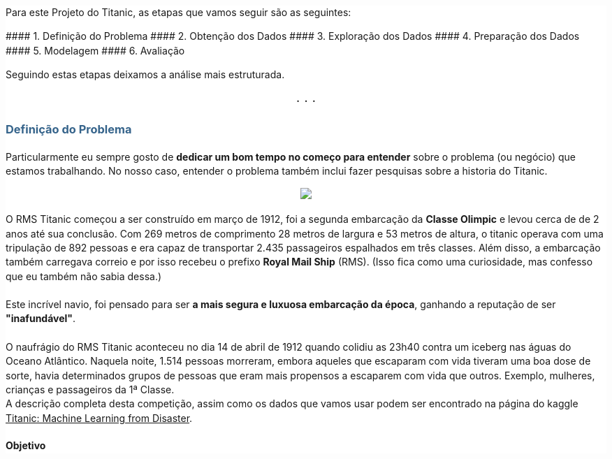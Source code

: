 Para este Projeto do Titanic, as etapas que vamos seguir são as seguintes:
</p>
#### 1. Definição do Problema
#### 2. Obtenção dos Dados
#### 3. Exploração dos Dados
#### 4. Preparação dos Dados
#### 5. Modelagem
#### 6. Avaliação
<p>
Seguindo estas etapas deixamos a análise mais estruturada.
</p>

<div align="center"> <strong>.&nbsp;&nbsp;.&nbsp;&nbsp;.</strong></div>

### <span style="color:#36648B">Definição do Problema</span><a name="definicao-do-problema"></a>
<p>
Particularmente eu sempre gosto de <b>dedicar um bom tempo no começo para entender</b> sobre o problema (ou negócio) que estamos trabalhando. No nosso caso, entender o problema
também inclui fazer pesquisas sobre a historia do Titanic.
</p>

<div align="center" style='color:gray' >
    <img  style="width:700px; margin:0px" src="../../../images\desafio-kaggle-titanic\img\titanic_caracteristicas.gif"/>      
</div>
<p>
O RMS Titanic começou a ser construído em março de 1912, foi a segunda embarcação da <b>Classe Olimpic</b> e levou cerca de de 2 anos até sua conclusão. Com 269 metros de comprimento
28 metros de largura e 53 metros de altura, o titanic operava com uma tripulação de 892 pessoas e era capaz de transportar 2.435 passageiros espalhados em três classes. Além disso, a embarcação também carregava correio e por isso recebeu o prefixo <b>Royal Mail Ship</b> (RMS). (Isso fica como uma curiosidade, mas confesso que eu também não sabia dessa.)
<br>
<br>
Este incrível navio, foi pensado para ser <b>a mais segura e luxuosa embarcação da época</b>, ganhando a reputação de ser <b>"inafundável"</b>.
<br>
<br>
O naufrágio do RMS Titanic aconteceu no dia 14 de abril de 1912 quando colidiu as 23h40 contra um iceberg nas águas do Oceano Atlântico. Naquela noite, 1.514 pessoas morreram, embora aqueles que escaparam com vida tiveram uma boa dose de sorte, havia determinados grupos de pessoas que eram mais propensos a escaparem com vida que outros. Exemplo, mulheres, crianças e passageiros da 1ª Classe.
<br>
A descrição completa desta competição, assim como os dados que vamos usar podem ser encontrado na página do kaggle  <a href='https://www.kaggle.com/c/titanic/overview' target="_blank">Titanic: Machine Learning from Disaster</a>.
</p>

#### Objetivo
